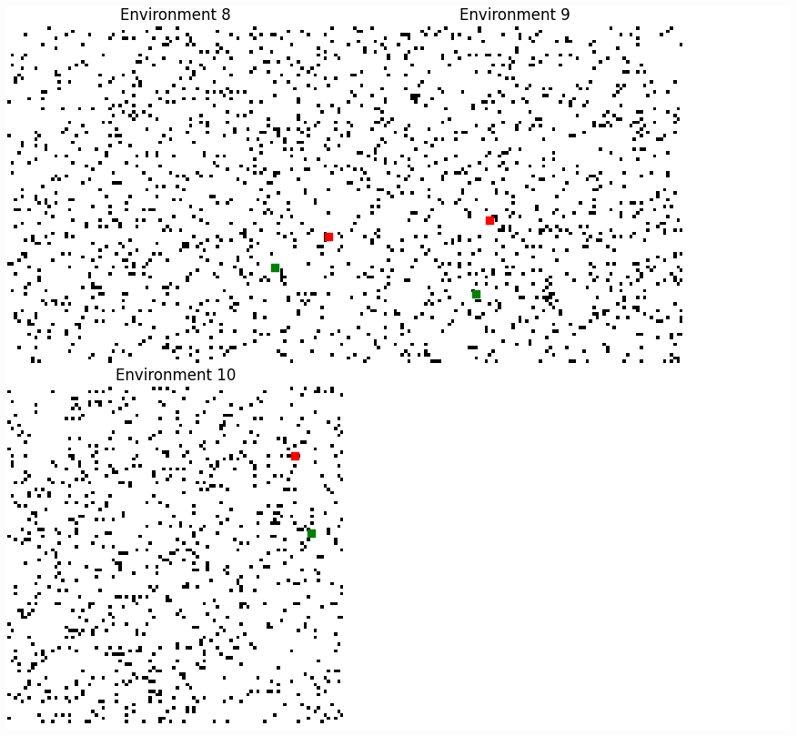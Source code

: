 ![Environment 8](plots/env_8.png)
![Environment 9](plots/env_9.png)
![Environment 10](plots/env_10.png)